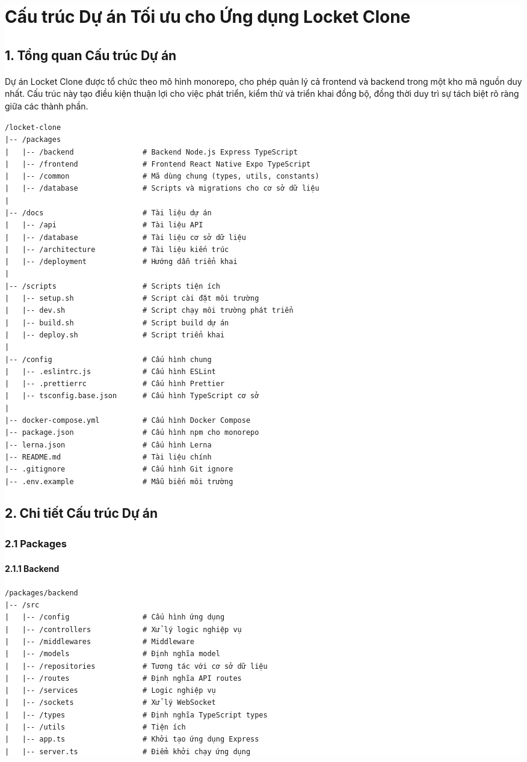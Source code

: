 # Cấu trúc Dự án Tối ưu cho Ứng dụng Locket Clone

## 1. Tổng quan Cấu trúc Dự án

Dự án Locket Clone được tổ chức theo mô hình monorepo, cho phép quản lý cả frontend và backend trong một kho mã nguồn duy nhất. Cấu trúc này tạo điều kiện thuận lợi cho việc phát triển, kiểm thử và triển khai đồng bộ, đồng thời duy trì sự tách biệt rõ ràng giữa các thành phần.

```
/locket-clone
|-- /packages
|   |-- /backend                # Backend Node.js Express TypeScript
|   |-- /frontend               # Frontend React Native Expo TypeScript
|   |-- /common                 # Mã dùng chung (types, utils, constants)
|   |-- /database               # Scripts và migrations cho cơ sở dữ liệu
|
|-- /docs                       # Tài liệu dự án
|   |-- /api                    # Tài liệu API
|   |-- /database               # Tài liệu cơ sở dữ liệu
|   |-- /architecture           # Tài liệu kiến trúc
|   |-- /deployment             # Hướng dẫn triển khai
|
|-- /scripts                    # Scripts tiện ích
|   |-- setup.sh                # Script cài đặt môi trường
|   |-- dev.sh                  # Script chạy môi trường phát triển
|   |-- build.sh                # Script build dự án
|   |-- deploy.sh               # Script triển khai
|
|-- /config                     # Cấu hình chung
|   |-- .eslintrc.js            # Cấu hình ESLint
|   |-- .prettierrc             # Cấu hình Prettier
|   |-- tsconfig.base.json      # Cấu hình TypeScript cơ sở
|
|-- docker-compose.yml          # Cấu hình Docker Compose
|-- package.json                # Cấu hình npm cho monorepo
|-- lerna.json                  # Cấu hình Lerna
|-- README.md                   # Tài liệu chính
|-- .gitignore                  # Cấu hình Git ignore
|-- .env.example                # Mẫu biến môi trường
```

## 2. Chi tiết Cấu trúc Dự án

### 2.1 Packages

#### 2.1.1 Backend

```
/packages/backend
|-- /src
|   |-- /config                 # Cấu hình ứng dụng
|   |-- /controllers            # Xử lý logic nghiệp vụ
|   |-- /middlewares            # Middleware
|   |-- /models                 # Định nghĩa model
|   |-- /repositories           # Tương tác với cơ sở dữ liệu
|   |-- /routes                 # Định nghĩa API routes
|   |-- /services               # Logic nghiệp vụ
|   |-- /sockets                # Xử lý WebSocket
|   |-- /types                  # Định nghĩa TypeScript types
|   |-- /utils                  # Tiện ích
|   |-- app.ts                  # Khởi tạo ứng dụng Express
|   |-- server.ts               # Điểm khởi chạy ứng dụng
```